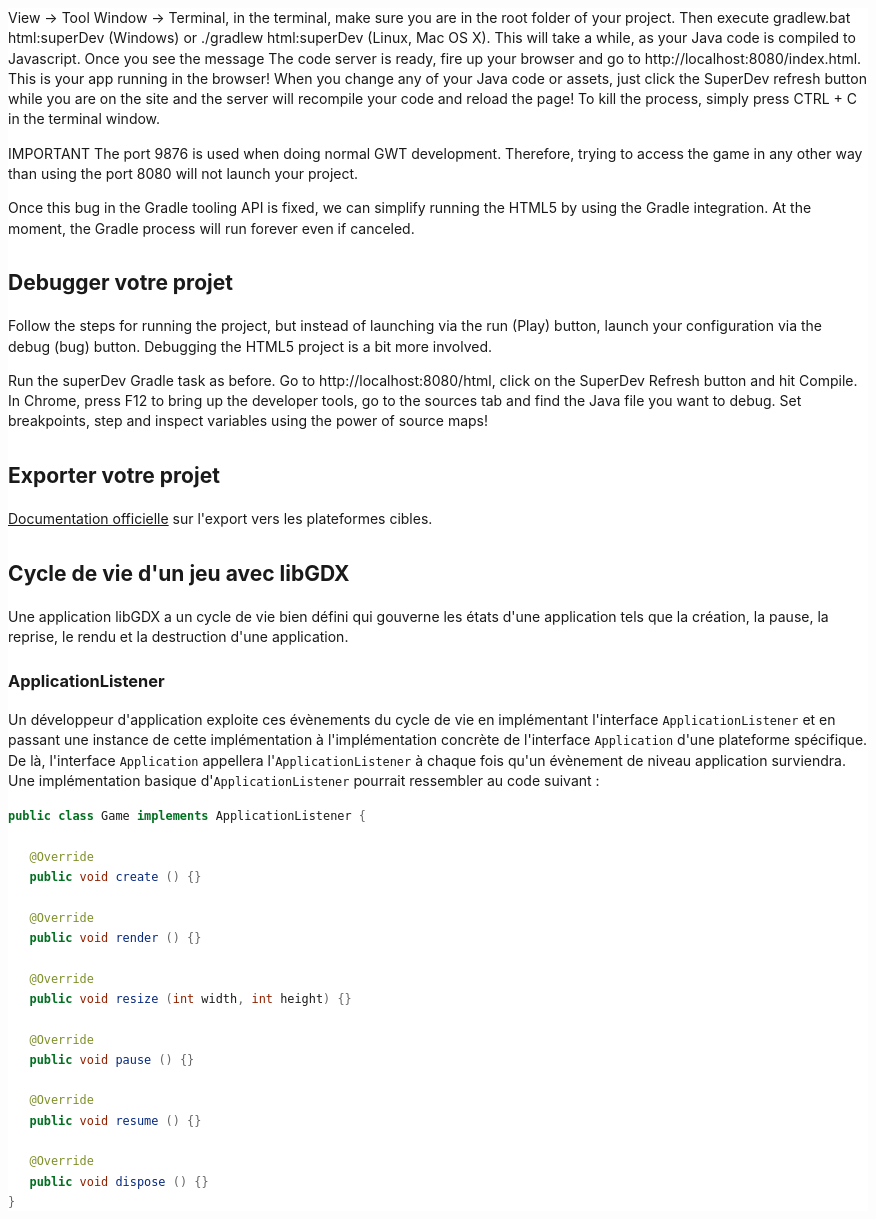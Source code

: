 View -> Tool Window -> Terminal, in the terminal, make sure you are in the root folder of your project. Then execute gradlew.bat html:superDev (Windows) or ./gradlew html:superDev (Linux, Mac OS X). This will take a while, as your Java code is compiled to Javascript. Once you see the message The code server is ready, fire up your browser and go to http://localhost:8080/index.html. This is your app running in the browser! When you change any of your Java code or assets, just click the SuperDev refresh button while you are on the site and the server will recompile your code and reload the page! To kill the process, simply press CTRL + C in the terminal window. 

IMPORTANT The port 9876 is used when doing normal GWT development. Therefore, trying to access the game in any other way than using the port 8080 will not launch your project.

Once this bug in the Gradle tooling API is fixed, we can simplify running the HTML5 by using the Gradle integration. At the moment, the Gradle process will run forever even if canceled.

## Debugger votre projet

Follow the steps for running the project, but instead of launching via the run (Play) button, launch your configuration via the debug (bug) button. Debugging the HTML5 project is a bit more involved.

Run the superDev Gradle task as before. Go to http://localhost:8080/html, click on the SuperDev Refresh button and hit Compile. In Chrome, press F12 to bring up the developer tools, go to the sources tab and find the Java file you want to debug. Set breakpoints, step and inspect variables using the power of source maps!

## Exporter votre projet

[Documentation officielle](https://libgdx.badlogicgames.com/documentation/gettingstarted/Packaging.html) sur l'export vers les plateformes cibles.

## Cycle de vie d'un jeu avec libGDX

Une application libGDX a un cycle de vie bien défini qui gouverne les états d'une application tels que la création, la pause, la reprise, le rendu et la destruction d'une application.

### ApplicationListener

Un développeur d'application exploite ces évènements du cycle de vie en implémentant l'interface `ApplicationListener` et en passant une instance de cette implémentation à l'implémentation concrète de l'interface `Application` d'une plateforme spécifique. De là, l'interface `Application` appellera l'`ApplicationListener` à chaque fois qu'un évènement de niveau application surviendra. Une implémentation basique d'`ApplicationListener` pourrait ressembler au code suivant :

```java
public class Game implements ApplicationListener {

   @Override
   public void create () {}

   @Override
   public void render () {}

   @Override
   public void resize (int width, int height) {}

   @Override
   public void pause () {}

   @Override
   public void resume () {}

   @Override
   public void dispose () {}
}
```
